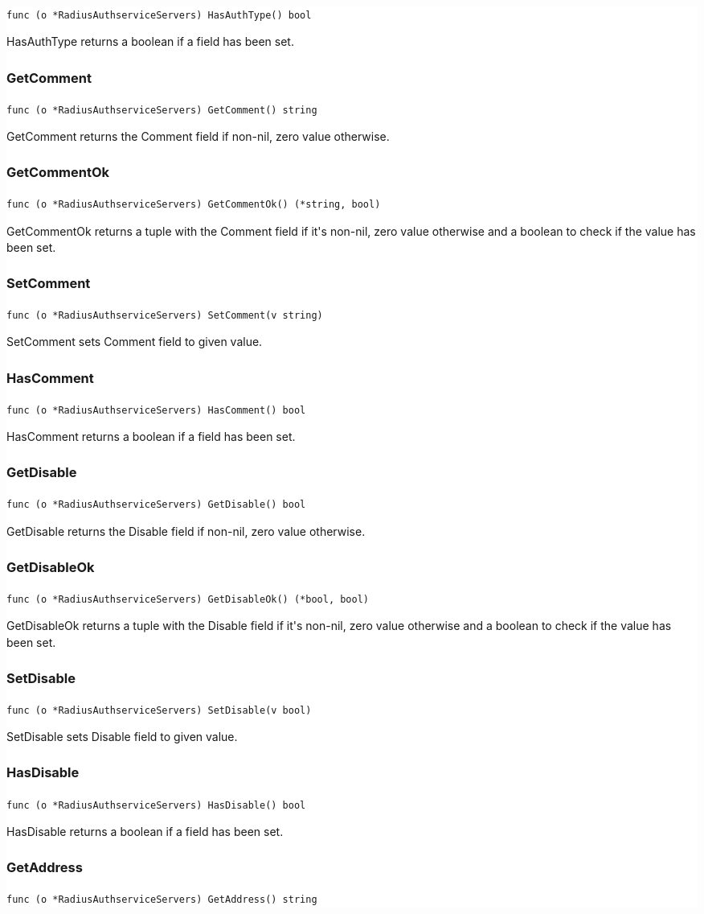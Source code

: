 `func (o *RadiusAuthserviceServers) HasAuthType() bool`

HasAuthType returns a boolean if a field has been set.

### GetComment

`func (o *RadiusAuthserviceServers) GetComment() string`

GetComment returns the Comment field if non-nil, zero value otherwise.

### GetCommentOk

`func (o *RadiusAuthserviceServers) GetCommentOk() (*string, bool)`

GetCommentOk returns a tuple with the Comment field if it's non-nil, zero value otherwise
and a boolean to check if the value has been set.

### SetComment

`func (o *RadiusAuthserviceServers) SetComment(v string)`

SetComment sets Comment field to given value.

### HasComment

`func (o *RadiusAuthserviceServers) HasComment() bool`

HasComment returns a boolean if a field has been set.

### GetDisable

`func (o *RadiusAuthserviceServers) GetDisable() bool`

GetDisable returns the Disable field if non-nil, zero value otherwise.

### GetDisableOk

`func (o *RadiusAuthserviceServers) GetDisableOk() (*bool, bool)`

GetDisableOk returns a tuple with the Disable field if it's non-nil, zero value otherwise
and a boolean to check if the value has been set.

### SetDisable

`func (o *RadiusAuthserviceServers) SetDisable(v bool)`

SetDisable sets Disable field to given value.

### HasDisable

`func (o *RadiusAuthserviceServers) HasDisable() bool`

HasDisable returns a boolean if a field has been set.

### GetAddress

`func (o *RadiusAuthserviceServers) GetAddress() string`
